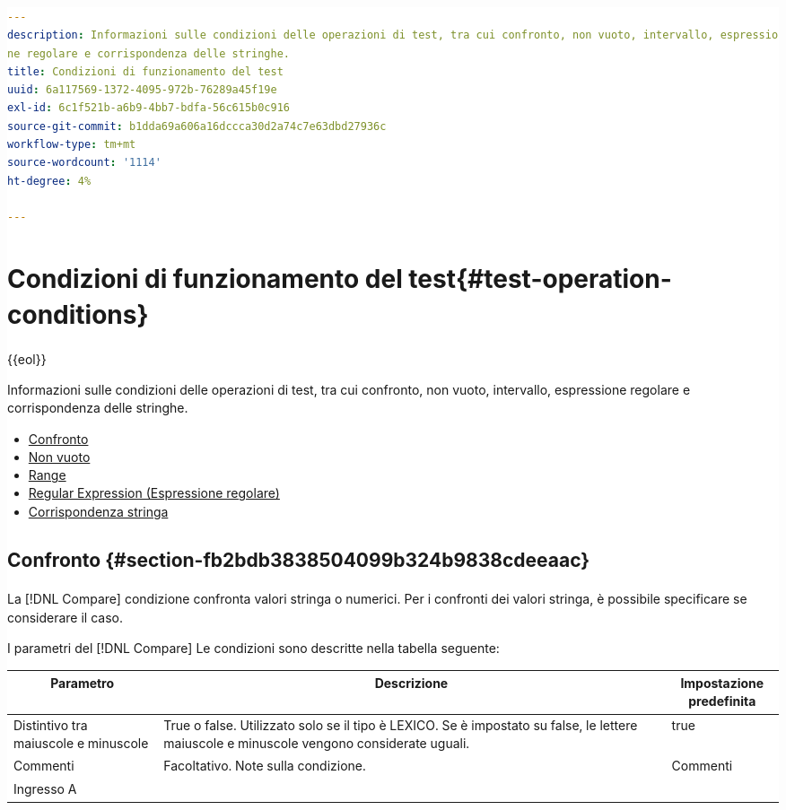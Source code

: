 ```yaml
---
description: Informazioni sulle condizioni delle operazioni di test, tra cui confronto, non vuoto, intervallo, espressione regolare e corrispondenza delle stringhe.
title: Condizioni di funzionamento del test
uuid: 6a117569-1372-4095-972b-76289a45f19e
exl-id: 6c1f521b-a6b9-4bb7-bdfa-56c615b0c916
source-git-commit: b1dda69a606a16dccca30d2a74c7e63dbd27936c
workflow-type: tm+mt
source-wordcount: '1114'
ht-degree: 4%

---
```


# Condizioni di funzionamento del test{#test-operation-conditions}

{{eol}}

Informazioni sulle condizioni delle operazioni di test, tra cui confronto, non vuoto, intervallo, espressione regolare e corrispondenza delle stringhe.

* [Confronto](../../../../home/c-dataset-const-proc/c-conditions/c-test-ops/c-test-op-con.md#section-fb2bdb3838504099b324b9838cdeeaac)
* [Non vuoto](../../../../home/c-dataset-const-proc/c-conditions/c-test-ops/c-test-op-con.md#section-1decb9d887894073a1b6b3d985729ac8)
* [Range](../../../../home/c-dataset-const-proc/c-conditions/c-test-ops/c-test-op-con.md#section-1db31583bb09418b8f49481a897b08a6)
* [Regular Expression (Espressione regolare)](../../../../home/c-dataset-const-proc/c-conditions/c-test-ops/c-test-op-con.md#section-ae9c016502cb44128760c58f2d2d5297)
* [Corrispondenza stringa](../../../../home/c-dataset-const-proc/c-conditions/c-test-ops/c-test-op-con.md#section-f8d132085c6b4500bfbe4515b848142f)

## Confronto {#section-fb2bdb3838504099b324b9838cdeeaac}

La [!DNL Compare] condizione confronta valori stringa o numerici. Per i confronti dei valori stringa, è possibile specificare se considerare il caso.

I parametri del [!DNL Compare] Le condizioni sono descritte nella tabella seguente:

<table id="table_05B1FBB2AED242D99081E62BE2FBEC60"> 
 <thead> 
  <tr> 
   <th colname="col1" class="entry"> Parametro </th> 
   <th colname="col2" class="entry"> Descrizione </th> 
   <th colname="col3" class="entry"> Impostazione predefinita </th> 
  </tr> 
 </thead>
 <tbody> 
  <tr> 
   <td colname="col1"> Distintivo tra maiuscole e minuscole </td> 
   <td colname="col2">True o false. Utilizzato solo se il tipo è <span class="wintitle"> LEXICO</span>. Se è impostato su false, le lettere maiuscole e minuscole vengono considerate uguali. </td> 
   <td colname="col3"> true </td> 
  </tr> 
  <tr> 
   <td colname="col1"> Commenti </td> 
   <td colname="col2"> Facoltativo. Note sulla condizione. </td> 
   <td colname="col3"> Commenti </td> 
  </tr> 
  <tr> 
   <td colname="col1"> Ingresso A </td> 
